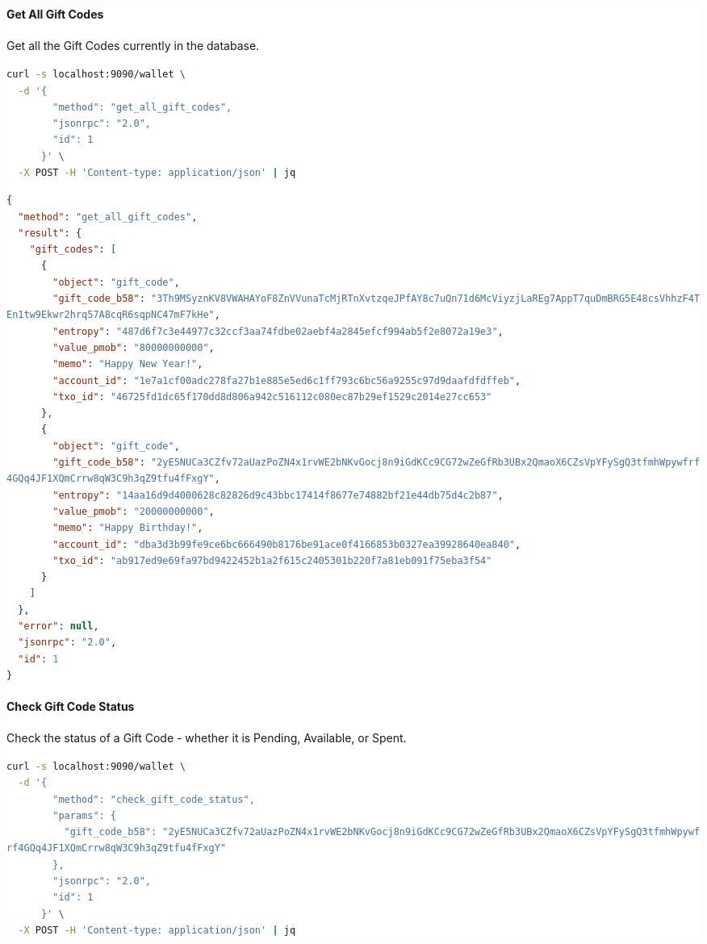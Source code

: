 #### Get All Gift Codes

Get all the Gift Codes currently in the database.

```sh
curl -s localhost:9090/wallet \
  -d '{
        "method": "get_all_gift_codes",
        "jsonrpc": "2.0",
        "id": 1
      }' \
  -X POST -H 'Content-type: application/json' | jq
```

```json
{
  "method": "get_all_gift_codes",
  "result": {
    "gift_codes": [
      {
        "object": "gift_code",
        "gift_code_b58": "3Th9MSyznKV8VWAHAYoF8ZnVVunaTcMjRTnXvtzqeJPfAY8c7uQn71d6McViyzjLaREg7AppT7quDmBRG5E48csVhhzF4TEn1tw9Ekwr2hrq57A8cqR6sqpNC47mF7kHe",
        "entropy": "487d6f7c3e44977c32ccf3aa74fdbe02aebf4a2845efcf994ab5f2e8072a19e3",
        "value_pmob": "80000000000",
        "memo": "Happy New Year!",
        "account_id": "1e7a1cf00adc278fa27b1e885e5ed6c1ff793c6bc56a9255c97d9daafdfdffeb",
        "txo_id": "46725fd1dc65f170dd8d806a942c516112c080ec87b29ef1529c2014e27cc653"
      },
      {
        "object": "gift_code",
        "gift_code_b58": "2yE5NUCa3CZfv72aUazPoZN4x1rvWE2bNKvGocj8n9iGdKCc9CG72wZeGfRb3UBx2QmaoX6CZsVpYFySgQ3tfmhWpywfrf4GQq4JF1XQmCrrw8qW3C9h3qZ9tfu4fFxgY",
        "entropy": "14aa16d9d4000628c82826d9c43bbc17414f8677e74882bf21e44db75d4c2b87",
        "value_pmob": "20000000000",
        "memo": "Happy Birthday!",
        "account_id": "dba3d3b99fe9ce6bc666490b8176be91ace0f4166853b0327ea39928640ea840",
        "txo_id": "ab917ed9e69fa97bd9422452b1a2f615c2405301b220f7a81eb091f75eba3f54"
      }
    ]
  },
  "error": null,
  "jsonrpc": "2.0",
  "id": 1
}
```

#### Check Gift Code Status

Check the status of a Gift Code - whether it is Pending, Available, or Spent.

```sh
curl -s localhost:9090/wallet \
  -d '{
        "method": "check_gift_code_status",
        "params": {
          "gift_code_b58": "2yE5NUCa3CZfv72aUazPoZN4x1rvWE2bNKvGocj8n9iGdKCc9CG72wZeGfRb3UBx2QmaoX6CZsVpYFySgQ3tfmhWpywfrf4GQq4JF1XQmCrrw8qW3C9h3qZ9tfu4fFxgY"
        },
        "jsonrpc": "2.0",
        "id": 1
      }' \
  -X POST -H 'Content-type: application/json' | jq
```
